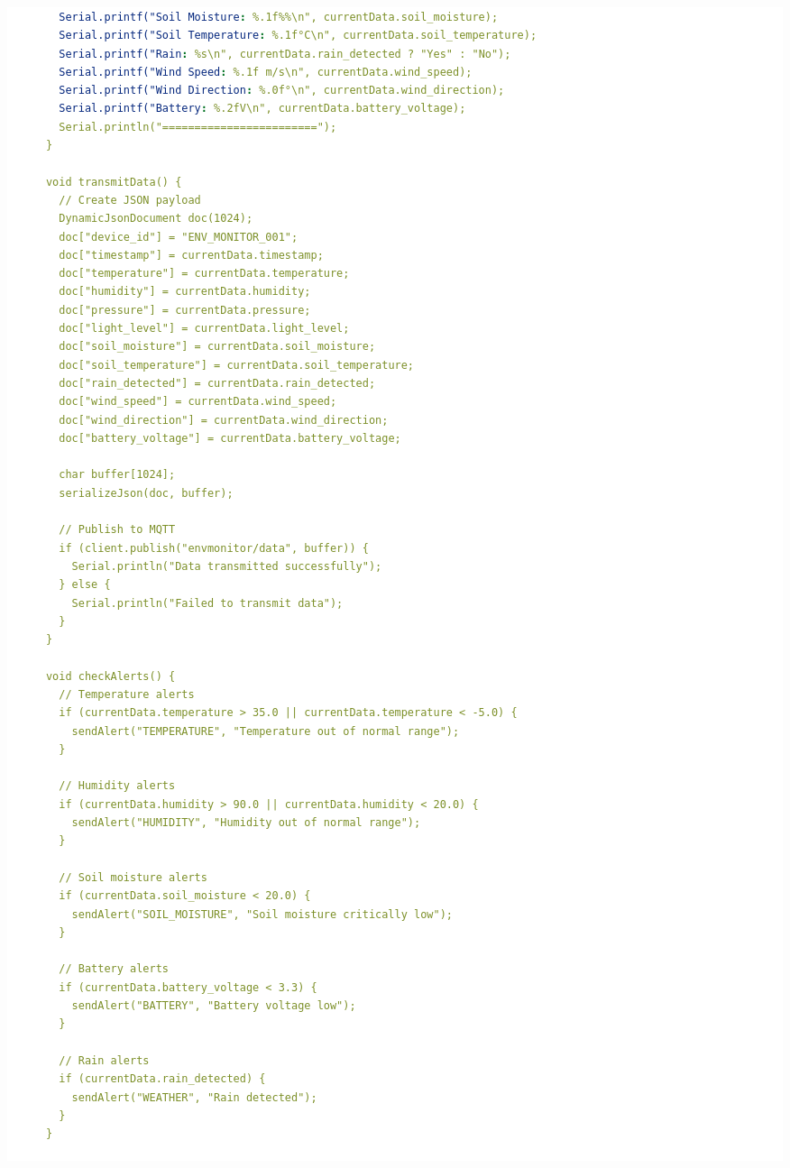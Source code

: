 ```yaml
        Serial.printf("Soil Moisture: %.1f%%\n", currentData.soil_moisture);
        Serial.printf("Soil Temperature: %.1f°C\n", currentData.soil_temperature);
        Serial.printf("Rain: %s\n", currentData.rain_detected ? "Yes" : "No");
        Serial.printf("Wind Speed: %.1f m/s\n", currentData.wind_speed);
        Serial.printf("Wind Direction: %.0f°\n", currentData.wind_direction);
        Serial.printf("Battery: %.2fV\n", currentData.battery_voltage);
        Serial.println("========================");
      }
      
      void transmitData() {
        // Create JSON payload
        DynamicJsonDocument doc(1024);
        doc["device_id"] = "ENV_MONITOR_001";
        doc["timestamp"] = currentData.timestamp;
        doc["temperature"] = currentData.temperature;
        doc["humidity"] = currentData.humidity;
        doc["pressure"] = currentData.pressure;
        doc["light_level"] = currentData.light_level;
        doc["soil_moisture"] = currentData.soil_moisture;
        doc["soil_temperature"] = currentData.soil_temperature;
        doc["rain_detected"] = currentData.rain_detected;
        doc["wind_speed"] = currentData.wind_speed;
        doc["wind_direction"] = currentData.wind_direction;
        doc["battery_voltage"] = currentData.battery_voltage;
        
        char buffer[1024];
        serializeJson(doc, buffer);
        
        // Publish to MQTT
        if (client.publish("envmonitor/data", buffer)) {
          Serial.println("Data transmitted successfully");
        } else {
          Serial.println("Failed to transmit data");
        }
      }
      
      void checkAlerts() {
        // Temperature alerts
        if (currentData.temperature > 35.0 || currentData.temperature < -5.0) {
          sendAlert("TEMPERATURE", "Temperature out of normal range");
        }
        
        // Humidity alerts
        if (currentData.humidity > 90.0 || currentData.humidity < 20.0) {
          sendAlert("HUMIDITY", "Humidity out of normal range");
        }
        
        // Soil moisture alerts
        if (currentData.soil_moisture < 20.0) {
          sendAlert("SOIL_MOISTURE", "Soil moisture critically low");
        }
        
        // Battery alerts
        if (currentData.battery_voltage < 3.3) {
          sendAlert("BATTERY", "Battery voltage low");
        }
        
        // Rain alerts
        if (currentData.rain_detected) {
          sendAlert("WEATHER", "Rain detected");
        }
      }
      
```